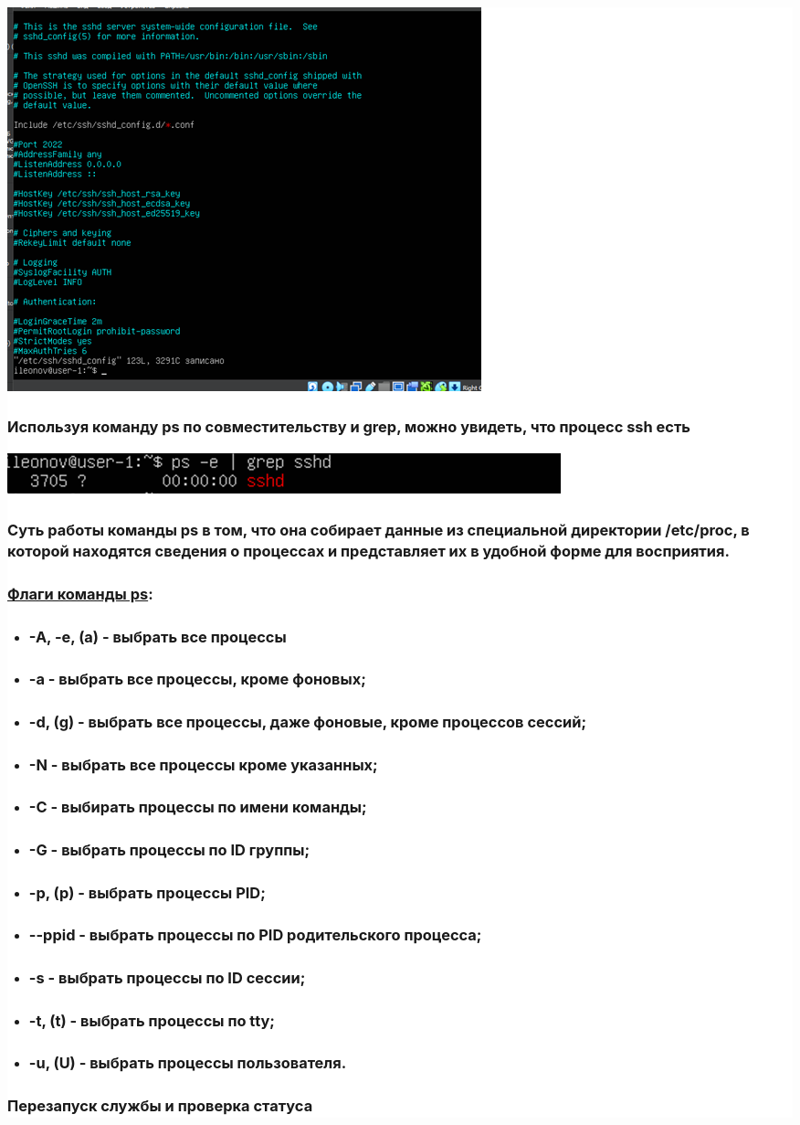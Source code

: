 ![Alt text](../materials/%D0%A0%D0%B8%D1%81%D1%83%D0%BD%D0%BE%D0%BA30.png)
### Используя команду ps по совместительству и grep, можно увидеть, что процесс ssh есть
![Alt text](../materials/%D0%A0%D0%B8%D1%81%D1%83%D0%BD%D0%BE%D0%BA31.png)
### Суть работы команды ps в том, что она собирает данные из специальной директории /etc/proc, в которой находятся сведения о процессах и представляет их в удобной форме для восприятия.
### [Флаги команды ps](https://1cloud.ru/help/security/ispolzovanie-komandy-ps-dlya-prosmotra-protsessov-linux):
* ### -A, -e, (a) - выбрать все процессы
* ### -a - выбрать все процессы, кроме фоновых;
* ### -d, (g) - выбрать все процессы, даже фоновые, кроме процессов сессий;
* ### -N - выбрать все процессы кроме указанных;
* ### -С - выбирать процессы по имени команды;
* ### -G - выбрать процессы по ID группы;
* ### -p, (p) - выбрать процессы PID;
* ### --ppid - выбрать процессы по PID родительского процесса;
* ### -s - выбрать процессы по ID сессии;
* ### -t, (t) - выбрать процессы по tty;
* ### -u, (U) - выбрать процессы пользователя.
### Перезапуск службы и проверка статуса
